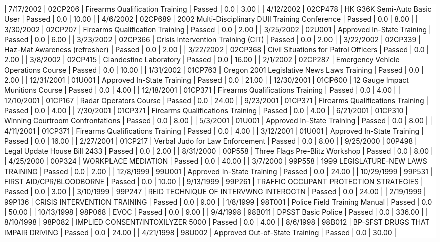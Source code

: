 | 7/17/2002 | 02CP206 | Firearms Qualification  Training | Passed | 0.0 | 3.00 |
| 4/12/2002 | 02CP478 | HK G36K Semi-Auto Basic User | Passed | 0.0 | 10.00 |
| 4/6/2002 | 02CP689 | 2002 Multi-Disciplinary DUII Training Conference | Passed | 0.0 | 8.00 |
| 3/30/2002 | 02CP207 | Firearms Qualification  Training | Passed | 0.0 | 2.00 |
| 3/25/2002 | 02U001 | Approved In-State Training | Passed | 0.0 | 6.00 |
| 3/23/2002 | 02CP366 | Crisis Intervention Training (CIT) | Passed | 0.0 | 2.00 |
| 3/22/2002 | 02CP339 | Haz-Mat Awareness (refresher) | Passed | 0.0 | 2.00 |
| 3/22/2002 | 02CP368 | Civil Situations for Patrol Officers | Passed | 0.0 | 2.00 |
| 3/8/2002 | 02CP415 | Clandestine Laboratory | Passed | 0.0 | 16.00 |
| 2/1/2002 | 02CP287 | Emergency Vehicle Operations Course | Passed | 0.0 | 10.00 |
| 1/31/2002 | 01CP763 | Oregon 2001 Legislative News Laws Training | Passed | 0.0 | 2.00 |
| 12/31/2001 | 01U001 | Approved In-State Training | Passed | 0.0 | 21.00 |
| 12/30/2001 | 01CP600 | 12 Gauge Impact Munitions Course | Passed | 0.0 | 4.00 |
| 12/18/2001 | 01CP371 | Firearms Qualifications  Training | Passed | 0.0 | 4.00 |
| 12/10/2001 | 01CP167 | Radar Operators Course | Passed | 0.0 | 24.00 |
| 9/23/2001 | 01CP371 | Firearms Qualifications  Training | Passed | 0.0 | 4.00 |
| 7/30/2001 | 01CP371 | Firearms Qualifications  Training | Passed | 0.0 | 4.00 |
| 6/21/2001 | 01CP310 | Winning Courtroom Confrontations | Passed | 0.0 | 8.00 |
| 5/3/2001 | 01U001 | Approved In-State Training | Passed | 0.0 | 8.00 |
| 4/11/2001 | 01CP371 | Firearms Qualifications  Training | Passed | 0.0 | 4.00 |
| 3/12/2001 | 01U001 | Approved In-State Training | Passed | 0.0 | 16.00 |
| 2/27/2001 | 01CP217 | Verbal Judo for Law Enforcement | Passed | 0.0 | 8.00 |
| 9/25/2000 | 00P498 | Legal Update House Bill 2433 | Passed | 0.0 | 2.00 |
| 8/31/2000 | 00P558 | Three Flags Pre-Blitz Workshop | Passed | 0.0 | 8.00 |
| 4/25/2000 | 00P324 | WORKPLACE MEDIATION | Passed | 0.0 | 40.00 |
| 3/7/2000 | 99P558 | 1999 LEGISLATURE-NEW LAWS TRAINING | Passed | 0.0 | 2.00 |
| 12/8/1999 | 99U001 | Approved In-State Training | Passed | 0.0 | 24.00 |
| 10/29/1999 | 99P531 | FIRST AID/CPR/BLOODBORNE | Passed | 0.0 | 10.00 |
| 9/13/1999 | 99P261 | TRAFFIC OCCUPANT PROTECTION STRATEGIES | Passed | 0.0 | 3.00 |
| 3/10/1999 | 99P247 | REID TECHNIQUE OF INTERVWNG  INTEROGTN | Passed | 0.0 | 24.00 |
| 2/19/1999 | 99P136 | CRISIS INTERVENTION TRAINING | Passed | 0.0 | 9.00 |
| 1/8/1999 | 98T001 | Police Field Training Manual | Passed | 0.0 | 50.00 |
| 10/13/1998 | 98P068 | EVOC | Passed | 0.0 | 9.00 |
| 9/4/1998 | 98B011 | DPSST Basic Police | Passed | 0.0 | 336.00 |
| 8/10/1998 | 98P082 | IMPLIED CONSENT/INTOXILYZER 5000 | Passed | 0.0 | 4.00 |
| 8/6/1998 | 98B012 | BP-SFST  DRUGS THAT IMPAIR DRIVING | Passed | 0.0 | 24.00 |
| 4/21/1998 | 98U002 | Approved Out-of-State Training | Passed | 0.0 | 30.00 |